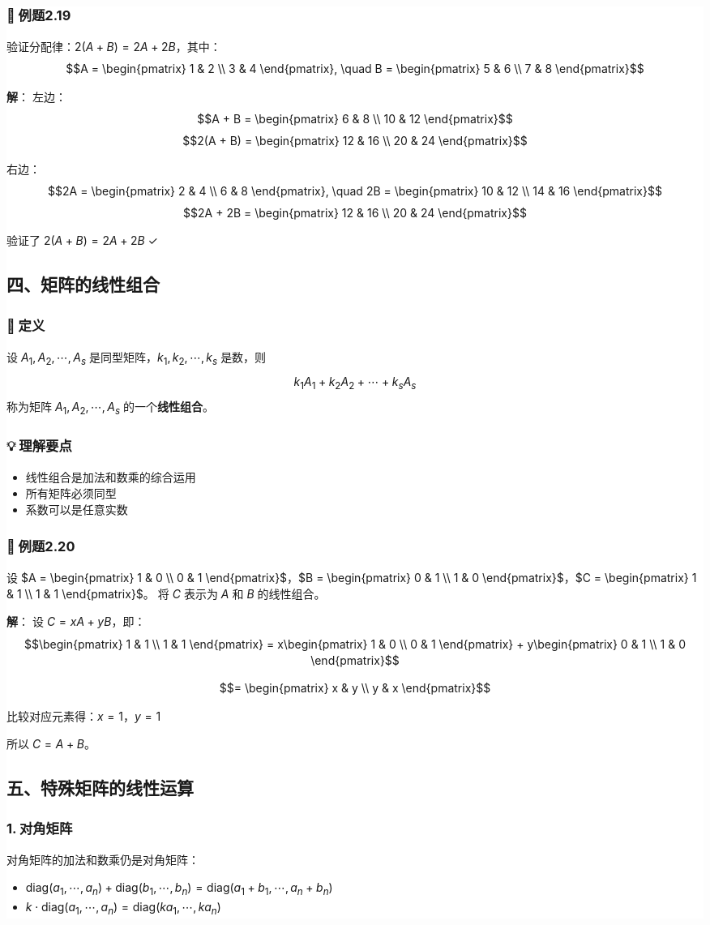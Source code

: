 ### 📐 例题2.19
验证分配律：$2(A + B) = 2A + 2B$，其中：
$$A = \begin{pmatrix} 1 & 2 \\ 3 & 4 \end{pmatrix}, \quad B = \begin{pmatrix} 5 & 6 \\ 7 & 8 \end{pmatrix}$$

**解**：
左边：
$$A + B = \begin{pmatrix} 6 & 8 \\ 10 & 12 \end{pmatrix}$$
$$2(A + B) = \begin{pmatrix} 12 & 16 \\ 20 & 24 \end{pmatrix}$$

右边：
$$2A = \begin{pmatrix} 2 & 4 \\ 6 & 8 \end{pmatrix}, \quad 2B = \begin{pmatrix} 10 & 12 \\ 14 & 16 \end{pmatrix}$$
$$2A + 2B = \begin{pmatrix} 12 & 16 \\ 20 & 24 \end{pmatrix}$$

验证了 $2(A + B) = 2A + 2B$ ✓

## 四、矩阵的线性组合

### 📖 定义
设 $A_1, A_2, \cdots, A_s$ 是同型矩阵，$k_1, k_2, \cdots, k_s$ 是数，则
$$k_1A_1 + k_2A_2 + \cdots + k_sA_s$$
称为矩阵 $A_1, A_2, \cdots, A_s$ 的一个**线性组合**。

### 💡 理解要点
- 线性组合是加法和数乘的综合运用
- 所有矩阵必须同型
- 系数可以是任意实数

### 📐 例题2.20
设 $A = \begin{pmatrix} 1 & 0 \\ 0 & 1 \end{pmatrix}$，$B = \begin{pmatrix} 0 & 1 \\ 1 & 0 \end{pmatrix}$，$C = \begin{pmatrix} 1 & 1 \\ 1 & 1 \end{pmatrix}$。
将 $C$ 表示为 $A$ 和 $B$ 的线性组合。

**解**：
设 $C = xA + yB$，即：
$$\begin{pmatrix} 1 & 1 \\ 1 & 1 \end{pmatrix} = x\begin{pmatrix} 1 & 0 \\ 0 & 1 \end{pmatrix} + y\begin{pmatrix} 0 & 1 \\ 1 & 0 \end{pmatrix}$$

$$= \begin{pmatrix} x & y \\ y & x \end{pmatrix}$$

比较对应元素得：$x = 1$，$y = 1$

所以 $C = A + B$。

## 五、特殊矩阵的线性运算

### 1. 对角矩阵
对角矩阵的加法和数乘仍是对角矩阵：
- $\text{diag}(a_1, \cdots, a_n) + \text{diag}(b_1, \cdots, b_n) = \text{diag}(a_1+b_1, \cdots, a_n+b_n)$
- $k \cdot \text{diag}(a_1, \cdots, a_n) = \text{diag}(ka_1, \cdots, ka_n)$
